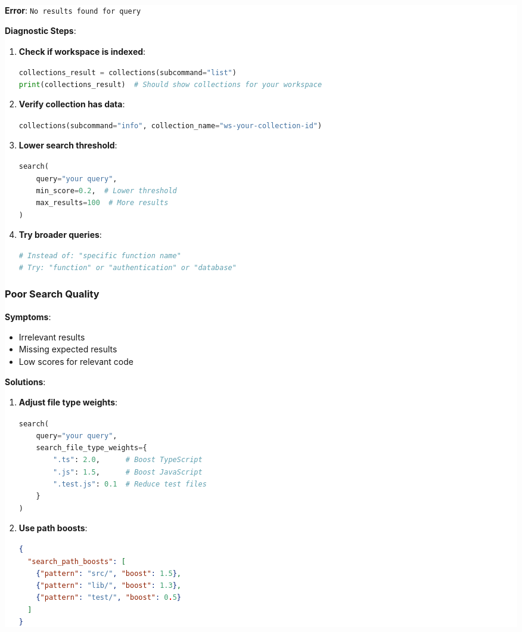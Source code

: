 **Error**: `No results found for query`

**Diagnostic Steps**:

1. **Check if workspace is indexed**:
   ```python
   collections_result = collections(subcommand="list")
   print(collections_result)  # Should show collections for your workspace
   ```

2. **Verify collection has data**:
   ```python
   collections(subcommand="info", collection_name="ws-your-collection-id")
   ```

3. **Lower search threshold**:
   ```python
   search(
       query="your query",
       min_score=0.2,  # Lower threshold
       max_results=100  # More results
   )
   ```

4. **Try broader queries**:
   ```python
   # Instead of: "specific function name"
   # Try: "function" or "authentication" or "database"
   ```

### Poor Search Quality

**Symptoms**:
- Irrelevant results
- Missing expected results
- Low scores for relevant code

**Solutions**:

1. **Adjust file type weights**:
   ```python
   search(
       query="your query",
       search_file_type_weights={
           ".ts": 2.0,      # Boost TypeScript
           ".js": 1.5,      # Boost JavaScript
           ".test.js": 0.1  # Reduce test files
       }
   )
   ```

2. **Use path boosts**:
   ```json
   {
     "search_path_boosts": [
       {"pattern": "src/", "boost": 1.5},
       {"pattern": "lib/", "boost": 1.3},
       {"pattern": "test/", "boost": 0.5}
     ]
   }
   ```
